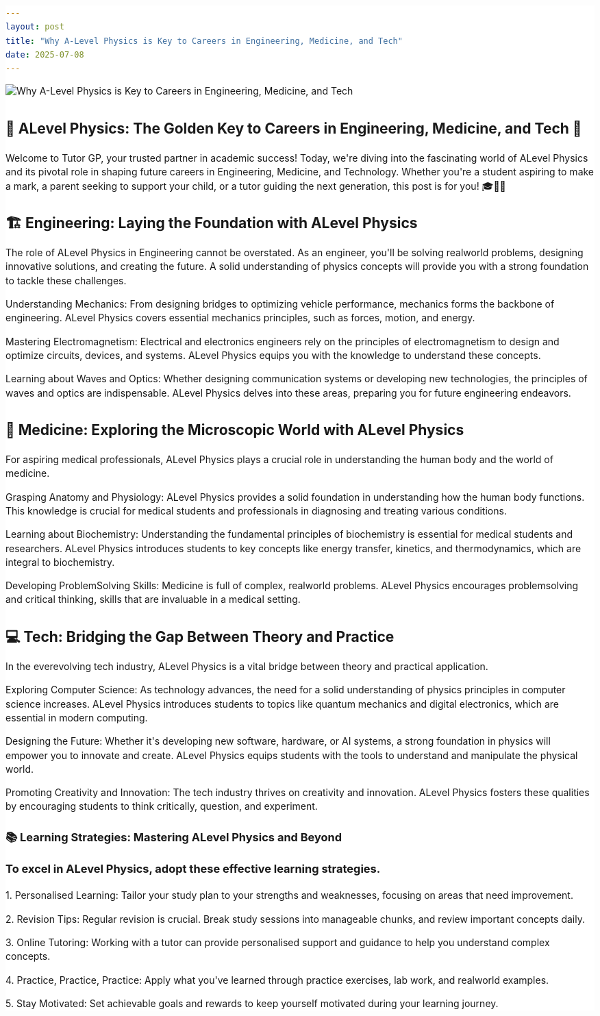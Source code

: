 ```yaml
---
layout: post
title: "Why A-Level Physics is Key to Careers in Engineering, Medicine, and Tech"
date: 2025-07-08
---
```


<img src="https://tutorgp.github.io/blogs/images/Why A-Level Physics is Key to Careers in Engineering Medicine and Tech.jpg" alt="Why A-Level Physics is Key to Careers in Engineering, Medicine, and Tech" width="960" height="570">

<h2>🚀 ALevel Physics: The Golden Key to Careers in Engineering, Medicine, and Tech 🚀</h2>
<p>Welcome to Tutor GP, your trusted partner in academic success! Today, we're diving into the fascinating world of ALevel Physics and its pivotal role in shaping future careers in Engineering, Medicine, and Technology. Whether you're a student aspiring to make a mark, a parent seeking to support your child, or a tutor guiding the next generation, this post is for you! 🎓🔬💡</p>
<h2>🏗️ Engineering: Laying the Foundation with ALevel Physics</h2>
<p>The role of ALevel Physics in Engineering cannot be overstated. As an engineer, you'll be solving realworld problems, designing innovative solutions, and creating the future. A solid understanding of physics concepts will provide you with a strong foundation to tackle these challenges.</p>
<p>Understanding Mechanics: From designing bridges to optimizing vehicle performance, mechanics forms the backbone of engineering. ALevel Physics covers essential mechanics principles, such as forces, motion, and energy.</p>
<p>Mastering Electromagnetism: Electrical and electronics engineers rely on the principles of electromagnetism to design and optimize circuits, devices, and systems. ALevel Physics equips you with the knowledge to understand these concepts.</p>
<p>Learning about Waves and Optics: Whether designing communication systems or developing new technologies, the principles of waves and optics are indispensable. ALevel Physics delves into these areas, preparing you for future engineering endeavors.</p>
<h2>🏥 Medicine: Exploring the Microscopic World with ALevel Physics</h2>
<p>For aspiring medical professionals, ALevel Physics plays a crucial role in understanding the human body and the world of medicine.</p>
<p>Grasping Anatomy and Physiology: ALevel Physics provides a solid foundation in understanding how the human body functions. This knowledge is crucial for medical students and professionals in diagnosing and treating various conditions.</p>
<p>Learning about Biochemistry: Understanding the fundamental principles of biochemistry is essential for medical students and researchers. ALevel Physics introduces students to key concepts like energy transfer, kinetics, and thermodynamics, which are integral to biochemistry.</p>
<p>Developing ProblemSolving Skills: Medicine is full of complex, realworld problems. ALevel Physics encourages problemsolving and critical thinking, skills that are invaluable in a medical setting.</p>
<h2>💻 Tech: Bridging the Gap Between Theory and Practice</h2>
<p>In the everevolving tech industry, ALevel Physics is a vital bridge between theory and practical application.</p>
<p>Exploring Computer Science: As technology advances, the need for a solid understanding of physics principles in computer science increases. ALevel Physics introduces students to topics like quantum mechanics and digital electronics, which are essential in modern computing.</p>
<p>Designing the Future: Whether it's developing new software, hardware, or AI systems, a strong foundation in physics will empower you to innovate and create. ALevel Physics equips students with the tools to understand and manipulate the physical world.</p>
<p>Promoting Creativity and Innovation: The tech industry thrives on creativity and innovation. ALevel Physics fosters these qualities by encouraging students to think critically, question, and experiment.</p>
<h3>📚 Learning Strategies: Mastering ALevel Physics and Beyond</h3>
<h3>To excel in ALevel Physics, adopt these effective learning strategies.</h3>
<p>1. Personalised Learning: Tailor your study plan to your strengths and weaknesses, focusing on areas that need improvement.</p>
<p>2. Revision Tips: Regular revision is crucial. Break study sessions into manageable chunks, and review important concepts daily.</p>
<p>3. Online Tutoring: Working with a tutor can provide personalised support and guidance to help you understand complex concepts.</p>
<p>4. Practice, Practice, Practice: Apply what you've learned through practice exercises, lab work, and realworld examples.</p>
<p>5. Stay Motivated: Set achievable goals and rewards to keep yourself motivated during your learning journey.</p>